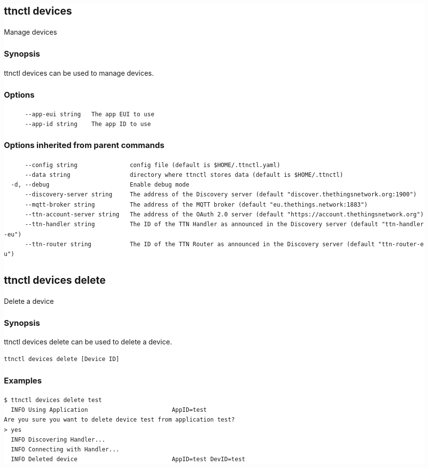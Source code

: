 
## ttnctl devices

Manage devices

### Synopsis


ttnctl devices can be used to manage devices.

### Options

```
      --app-eui string   The app EUI to use
      --app-id string    The app ID to use
```

### Options inherited from parent commands

```
      --config string               config file (default is $HOME/.ttnctl.yaml)
      --data string                 directory where ttnctl stores data (default is $HOME/.ttnctl)
  -d, --debug                       Enable debug mode
      --discovery-server string     The address of the Discovery server (default "discover.thethingsnetwork.org:1900")
      --mqtt-broker string          The address of the MQTT broker (default "eu.thethings.network:1883")
      --ttn-account-server string   The address of the OAuth 2.0 server (default "https://account.thethingsnetwork.org")
      --ttn-handler string          The ID of the TTN Handler as announced in the Discovery server (default "ttn-handler-eu")
      --ttn-router string           The ID of the TTN Router as announced in the Discovery server (default "ttn-router-eu")
```


## ttnctl devices delete

Delete a device

### Synopsis


ttnctl devices delete can be used to delete a device.

```
ttnctl devices delete [Device ID]
```

### Examples

```
$ ttnctl devices delete test
  INFO Using Application                        AppID=test
Are you sure you want to delete device test from application test?
> yes
  INFO Discovering Handler...
  INFO Connecting with Handler...
  INFO Deleted device                           AppID=test DevID=test

```
